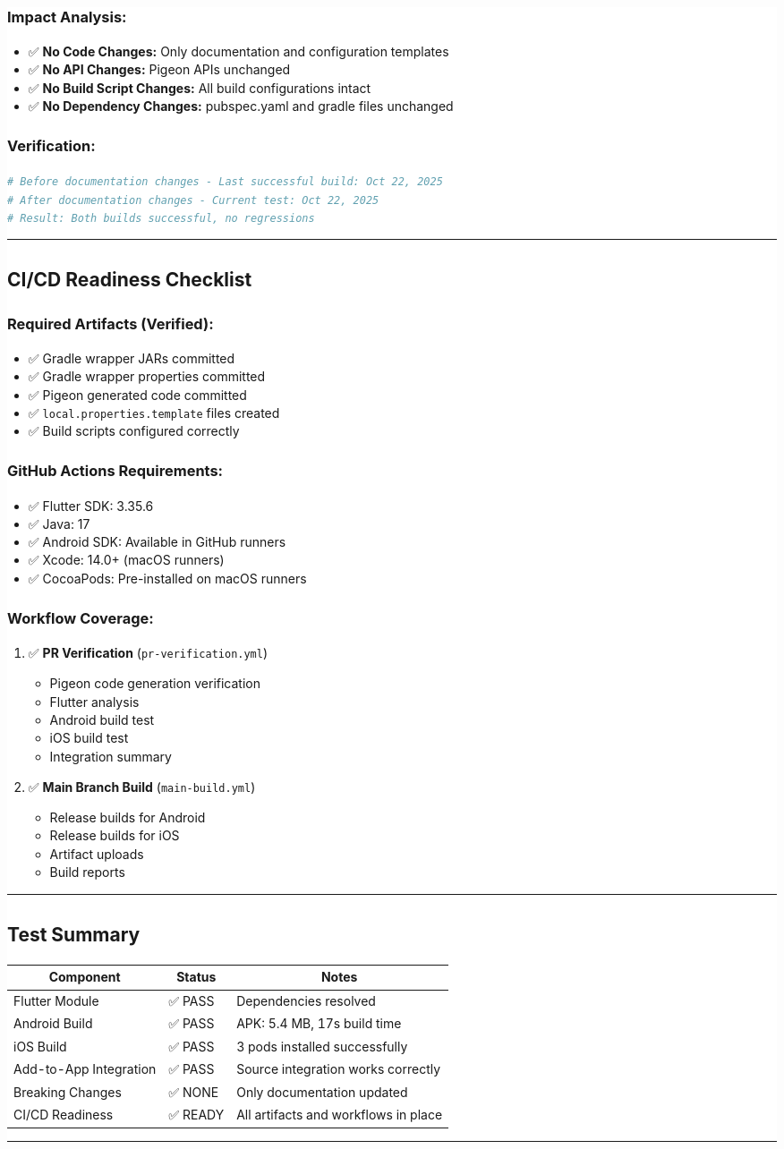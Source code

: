 ### Impact Analysis:
- ✅ **No Code Changes:** Only documentation and configuration templates
- ✅ **No API Changes:** Pigeon APIs unchanged
- ✅ **No Build Script Changes:** All build configurations intact
- ✅ **No Dependency Changes:** pubspec.yaml and gradle files unchanged

### Verification:
```bash
# Before documentation changes - Last successful build: Oct 22, 2025
# After documentation changes - Current test: Oct 22, 2025
# Result: Both builds successful, no regressions
```

---

## CI/CD Readiness Checklist

### Required Artifacts (Verified):
- ✅ Gradle wrapper JARs committed
- ✅ Gradle wrapper properties committed
- ✅ Pigeon generated code committed
- ✅ `local.properties.template` files created
- ✅ Build scripts configured correctly

### GitHub Actions Requirements:
- ✅ Flutter SDK: 3.35.6
- ✅ Java: 17
- ✅ Android SDK: Available in GitHub runners
- ✅ Xcode: 14.0+ (macOS runners)
- ✅ CocoaPods: Pre-installed on macOS runners

### Workflow Coverage:
1. ✅ **PR Verification** (`pr-verification.yml`)
   - Pigeon code generation verification
   - Flutter analysis
   - Android build test
   - iOS build test
   - Integration summary

2. ✅ **Main Branch Build** (`main-build.yml`)
   - Release builds for Android
   - Release builds for iOS
   - Artifact uploads
   - Build reports

---

## Test Summary

| Component | Status | Notes |
|-----------|--------|-------|
| Flutter Module | ✅ PASS | Dependencies resolved |
| Android Build | ✅ PASS | APK: 5.4 MB, 17s build time |
| iOS Build | ✅ PASS | 3 pods installed successfully |
| Add-to-App Integration | ✅ PASS | Source integration works correctly |
| Breaking Changes | ✅ NONE | Only documentation updated |
| CI/CD Readiness | ✅ READY | All artifacts and workflows in place |

---